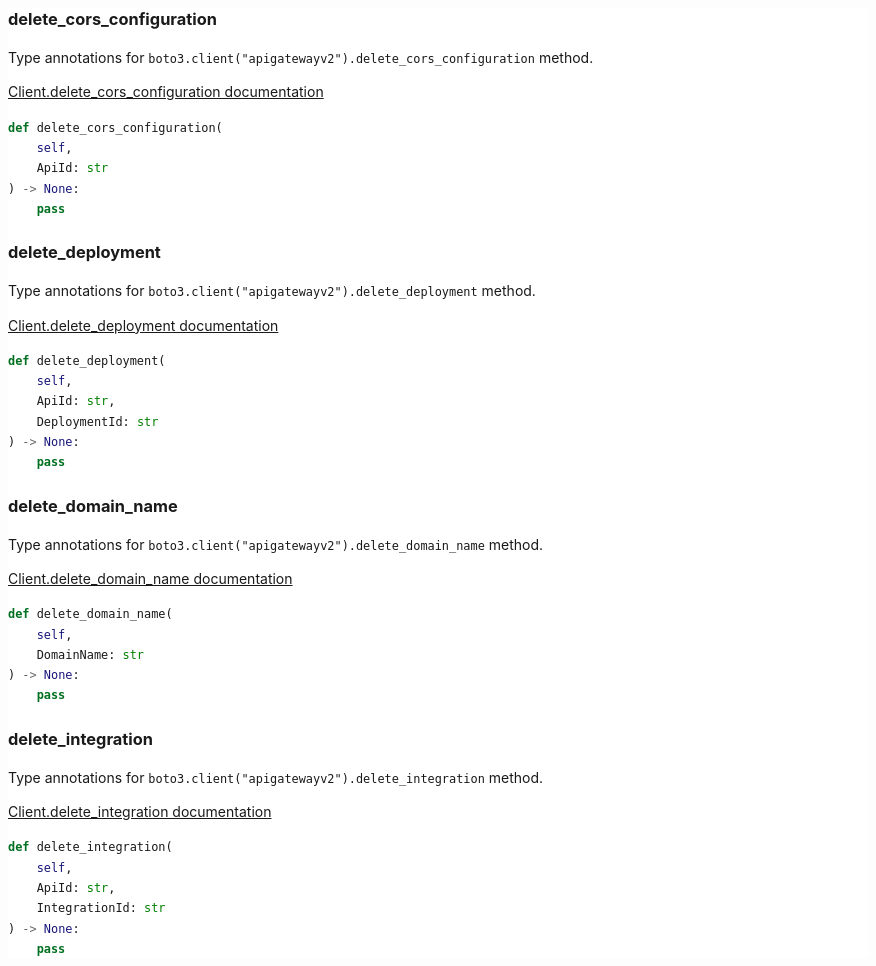 ### delete_cors_configuration

Type annotations for `boto3.client("apigatewayv2").delete_cors_configuration` method.

[Client.delete_cors_configuration documentation](https://boto3.amazonaws.com/v1/documentation/api/latest/reference/services/apigatewayv2.html#ApiGatewayV2.Client.delete_cors_configuration)

```python
def delete_cors_configuration(
    self,
    ApiId: str
) -> None:
    pass
```

### delete_deployment

Type annotations for `boto3.client("apigatewayv2").delete_deployment` method.

[Client.delete_deployment documentation](https://boto3.amazonaws.com/v1/documentation/api/latest/reference/services/apigatewayv2.html#ApiGatewayV2.Client.delete_deployment)

```python
def delete_deployment(
    self,
    ApiId: str,
    DeploymentId: str
) -> None:
    pass
```

### delete_domain_name

Type annotations for `boto3.client("apigatewayv2").delete_domain_name` method.

[Client.delete_domain_name documentation](https://boto3.amazonaws.com/v1/documentation/api/latest/reference/services/apigatewayv2.html#ApiGatewayV2.Client.delete_domain_name)

```python
def delete_domain_name(
    self,
    DomainName: str
) -> None:
    pass
```

### delete_integration

Type annotations for `boto3.client("apigatewayv2").delete_integration` method.

[Client.delete_integration documentation](https://boto3.amazonaws.com/v1/documentation/api/latest/reference/services/apigatewayv2.html#ApiGatewayV2.Client.delete_integration)

```python
def delete_integration(
    self,
    ApiId: str,
    IntegrationId: str
) -> None:
    pass
```
